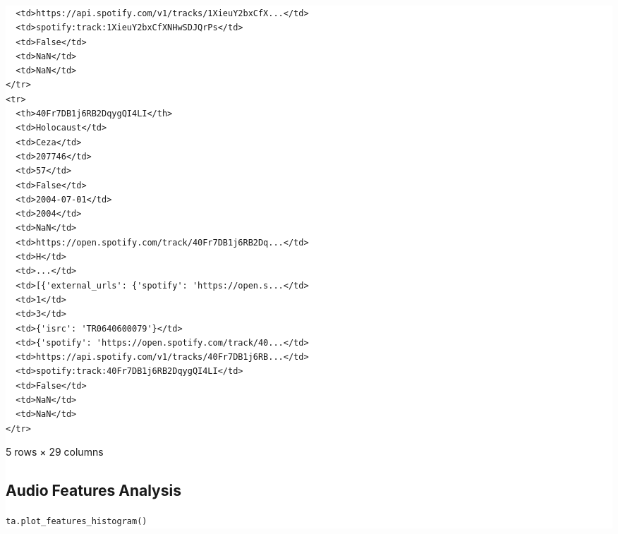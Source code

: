       <td>https://api.spotify.com/v1/tracks/1XieuY2bxCfX...</td>
      <td>spotify:track:1XieuY2bxCfXNHwSDJQrPs</td>
      <td>False</td>
      <td>NaN</td>
      <td>NaN</td>
    </tr>
    <tr>
      <th>40Fr7DB1j6RB2DqygQI4LI</th>
      <td>Holocaust</td>
      <td>Ceza</td>
      <td>207746</td>
      <td>57</td>
      <td>False</td>
      <td>2004-07-01</td>
      <td>2004</td>
      <td>NaN</td>
      <td>https://open.spotify.com/track/40Fr7DB1j6RB2Dq...</td>
      <td>H</td>
      <td>...</td>
      <td>[{'external_urls': {'spotify': 'https://open.s...</td>
      <td>1</td>
      <td>3</td>
      <td>{'isrc': 'TR0640600079'}</td>
      <td>{'spotify': 'https://open.spotify.com/track/40...</td>
      <td>https://api.spotify.com/v1/tracks/40Fr7DB1j6RB...</td>
      <td>spotify:track:40Fr7DB1j6RB2DqygQI4LI</td>
      <td>False</td>
      <td>NaN</td>
      <td>NaN</td>
    </tr>
  </tbody>
</table>
<p>5 rows × 29 columns</p>
</div>



## Audio Features Analysis


```python
ta.plot_features_histogram()
```


    